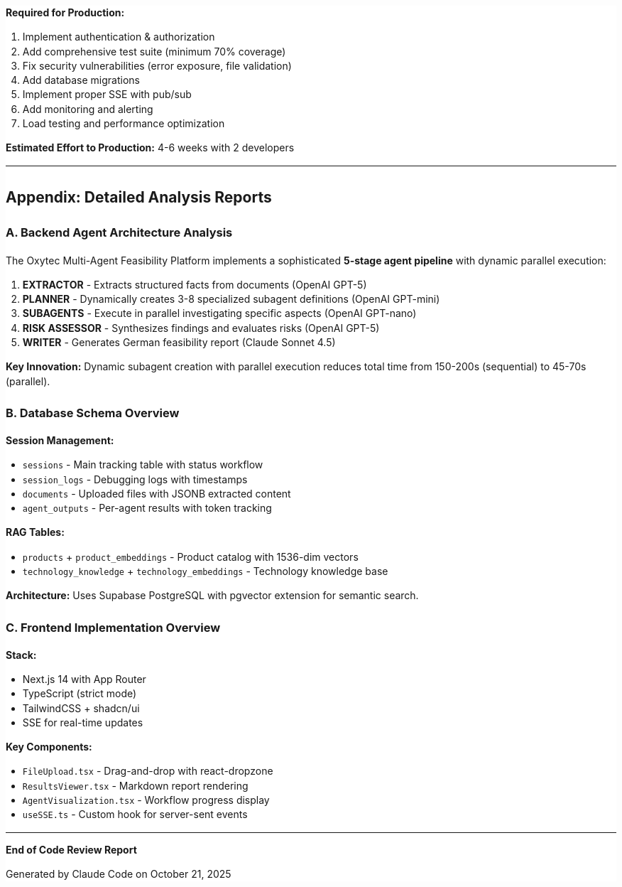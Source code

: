 **Required for Production:**
1. Implement authentication & authorization
2. Add comprehensive test suite (minimum 70% coverage)
3. Fix security vulnerabilities (error exposure, file validation)
4. Add database migrations
5. Implement proper SSE with pub/sub
6. Add monitoring and alerting
7. Load testing and performance optimization

**Estimated Effort to Production:** 4-6 weeks with 2 developers

---

## Appendix: Detailed Analysis Reports

### A. Backend Agent Architecture Analysis

The Oxytec Multi-Agent Feasibility Platform implements a sophisticated **5-stage agent pipeline** with dynamic parallel execution:

1. **EXTRACTOR** - Extracts structured facts from documents (OpenAI GPT-5)
2. **PLANNER** - Dynamically creates 3-8 specialized subagent definitions (OpenAI GPT-mini)
3. **SUBAGENTS** - Execute in parallel investigating specific aspects (OpenAI GPT-nano)
4. **RISK ASSESSOR** - Synthesizes findings and evaluates risks (OpenAI GPT-5)
5. **WRITER** - Generates German feasibility report (Claude Sonnet 4.5)

**Key Innovation:** Dynamic subagent creation with parallel execution reduces total time from 150-200s (sequential) to 45-70s (parallel).

### B. Database Schema Overview

**Session Management:**
- `sessions` - Main tracking table with status workflow
- `session_logs` - Debugging logs with timestamps
- `documents` - Uploaded files with JSONB extracted content
- `agent_outputs` - Per-agent results with token tracking

**RAG Tables:**
- `products` + `product_embeddings` - Product catalog with 1536-dim vectors
- `technology_knowledge` + `technology_embeddings` - Technology knowledge base

**Architecture:** Uses Supabase PostgreSQL with pgvector extension for semantic search.

### C. Frontend Implementation Overview

**Stack:**
- Next.js 14 with App Router
- TypeScript (strict mode)
- TailwindCSS + shadcn/ui
- SSE for real-time updates

**Key Components:**
- `FileUpload.tsx` - Drag-and-drop with react-dropzone
- `ResultsViewer.tsx` - Markdown report rendering
- `AgentVisualization.tsx` - Workflow progress display
- `useSSE.ts` - Custom hook for server-sent events

---

**End of Code Review Report**

Generated by Claude Code on October 21, 2025
